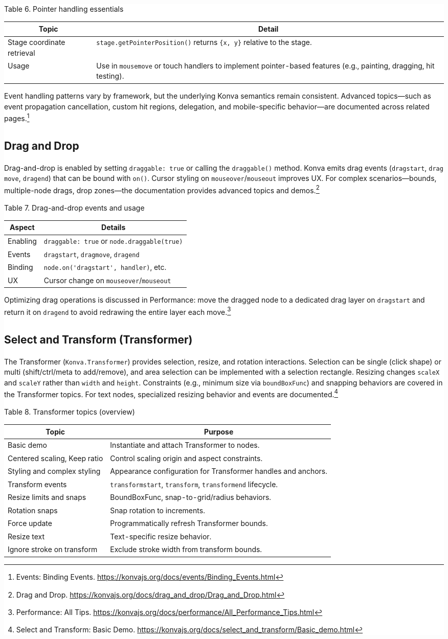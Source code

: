 Table 6. Pointer handling essentials

| Topic | Detail |
|---|---|
| Stage coordinate retrieval | `stage.getPointerPosition()` returns `{x, y}` relative to the stage. |
| Usage | Use in `mousemove` or touch handlers to implement pointer-based features (e.g., painting, dragging, hit testing). |

Event handling patterns vary by framework, but the underlying Konva semantics remain consistent. Advanced topics—such as event propagation cancellation, custom hit regions, delegation, and mobile-specific behavior—are documented across related pages.[^12]

## Drag and Drop

Drag-and-drop is enabled by setting `draggable: true` or calling the `draggable()` method. Konva emits drag events (`dragstart`, `dragmove`, `dragend`) that can be bound with `on()`. Cursor styling on `mouseover`/`mouseout` improves UX. For complex scenarios—bounds, multiple-node drags, drop zones—the documentation provides advanced topics and demos.[^13]

Table 7. Drag-and-drop events and usage

| Aspect | Details |
|---|---|
| Enabling | `draggable: true` or `node.draggable(true)` |
| Events | `dragstart`, `dragmove`, `dragend` |
| Binding | `node.on('dragstart', handler)`, etc. |
| UX | Cursor change on `mouseover`/`mouseout` |

Optimizing drag operations is discussed in Performance: move the dragged node to a dedicated drag layer on `dragstart` and return it on `dragend` to avoid redrawing the entire layer each move.[^35]

## Select and Transform (Transformer)

The Transformer (`Konva.Transformer`) provides selection, resize, and rotation interactions. Selection can be single (click shape) or multi (shift/ctrl/meta to add/remove), and area selection can be implemented with a selection rectangle. Resizing changes `scaleX` and `scaleY` rather than `width` and `height`. Constraints (e.g., minimum size via `boundBoxFunc`) and snapping behaviors are covered in the Transformer topics. For text nodes, specialized resizing behavior and events are documented.[^19]

Table 8. Transformer topics (overview)

| Topic | Purpose |
|---|---|
| Basic demo | Instantiate and attach Transformer to nodes. |
| Centered scaling, Keep ratio | Control scaling origin and aspect constraints. |
| Styling and complex styling | Appearance configuration for Transformer handles and anchors. |
| Transform events | `transformstart`, `transform`, `transformend` lifecycle. |
| Resize limits and snaps | BoundBoxFunc, snap-to-grid/radius behaviors. |
| Rotation snaps | Snap rotation to increments. |
| Force update | Programmatically refresh Transformer bounds. |
| Resize text | Text-specific resize behavior. |
| Ignore stroke on transform | Exclude stroke width from transform bounds. |


[^1]: Konva Tutorials (Home). https://konvajs.org/docs/index.html  
[^2]: Konva Overview. https://konvajs.org/docs/overview.html  
[^3]: Konva API Reference. https://konvajs.org/api/Konva.html  
[^4]: KineticJS (GitHub). https://github.com/ericdrowell/KineticJS  
[^5]: Konva v10 Full Build (CDN). https://unpkg.com/konva@10/konva.js  
[^6]: Konva v10 Minified Build (CDN). https://unpkg.com/konva@10/konva.min.js  
[^7]: Stack Overflow: Konva Tag. https://stackoverflow.com/questions/tagged/konva  
[^8]: Konva Discord. https://discord.gg/8FqZwVT  
[^9]: Anton Lavrov Twitter. https://twitter.com/lavrton  
[^10]: Konva GitHub Issues. https://github.com/konvajs/konva/issues  
[^11]: Styling: Fill. https://konvajs.org/docs/styling/Fill.html  
[^12]: Events: Binding Events. https://konvajs.org/docs/events/Binding_Events.html  
[^13]: Drag and Drop. https://konvajs.org/docs/drag_and_drop/Drag_and_Drop.html  
[^14]: Shapes: Rect. https://konvajs.org/docs/shapes/Rect.html  
[^15]: Shapes: Circle. https://konvajs.org/docs/shapes/Circle.html  
[^16]: Shapes: Line. https://konvajs.org/docs/shapes/Line.html  
[^17]: Shapes: Image. https://konvajs.org/docs/shapes/Image.html  
[^18]: Shapes: Text. https://konvajs.org/docs/shapes/Text.html  
[^19]: Select and Transform: Basic Demo. https://konvajs.org/docs/select_and_transform/Basic_demo.html  
[^20]: Clipping: Clipping Function. https://konvajs.org/docs/clipping/Clipping_Function.html  
[^21]: Groups and Layers: Change Containers (moveTo). https://konvajs.org/docs/groups_and_layers/Change_Containers.html  
[^22]: Filters: Blur. https://konvajs.org/docs/filters/Blur.html  
[^23]: Animations: Create an Animation. https://konvajs.org/docs/animations/Create_an_Animation.html  
[^24]: Tweens: All Controls. https://konvajs.org/docs/tweens/All_Controls.html  
[^25]: Selectors: Select by Name. https://konvajs.org/docs/selectors/Select_by_Name.html  
[^26]: Data and Serialization: Best Practices. https://konvajs.org/docs/data_and_serialization/Best_Practices.html  
[^27]: React Integration (react-konva). https://konvajs.org/docs/react/index.html  
[^28]: react-konva (GitHub). https://github.com/lavrton/react-konva  
[^29]: Vue Integration (Vue Konva). https://konvajs.org/docs/vue/index.html  
[^30]: Angular Integration (ng2-konva). https://konvajs.org/docs/angular/index.html  
[^31]: Demos (Sandbox). https://konvajs.org/docs/sandbox.html  
[^32]: Node.js Setup. https://konvajs.org/docs/nodejs/nodejs-setup  
[^33]: Posts: Position vs Offset. https://konvajs.org/docs/posts/Position_vs_Offset.html  
[^34]: Svelte Integration (svelte-konva). https://konvajs.org/docs/svelte/index.html  
[^35]: Performance: All Tips. https://konvajs.org/docs/performance/All_Performance_Tips.html  
[^36]: Konva Changelog (GitHub). https://github.com/konvajs/konva/blob/master/CHANGELOG.md  
[^37]: Donate: Support Konva. https://konvajs.org/docs/donate.html  
[^38]: Patreon: lavrton. https://www.patreon.com/lavrton  
[^39]: GitHub Sponsors: lavrton. https://github.com/sponsors/lavrton  
[^40]: Konva (Home). https://konvajs.org/  
[^41]: Polotno SDK. https://polotno.com# Konva.js API Reference: Foundations, Classes, Patterns, and Implementation Blueprint
[^1]: Konva.js API: Konva (main object). https://konvajs.org/api/Konva.html  
[^2]: Konva.js API: Konva.Container. https://konvajs.org/api/Konva.Container.html  
[^3]: Konva.js API: Konva.Node. https://konvajs.org/api/Konva.Node.html  
[^4]: Konva.js API: Konva.Layer. https://konvajs.org/api/Konva.Layer.html  
[^5]: Konva.js API: Konva.Stage. https://konvajs.org/api/Konva.Stage.html  
[^6]: Konva.js API: Konva.Circle. https://konvajs.org/api/Konva.Circle.html  
[^7]: Konva.js API: Konva.Shape. https://konvajs.org/api/Konva.Shape.html  
[^8]: Konva.js API: Konva.Canvas. https://konvajs.org/api/Konva.Canvas.html  
[^9]: Konva.js API: Konva.Rect. https://konvajs.org/api/Konva.Rect.html  
[^10]: Konva.js API: Konva.Ellipse. https://konvajs.org/api/Konva.Ellipse.html  
[^11]: Konva.js API: Konva.Image. https://konvajs.org/api/Konva.Image.html  
[^12]: Konva.js API: Konva.Text. https://konvajs.org/api/Konva.Text.html  
[^13]: Konva.js API: Konva.TextPath. https://konvajs.org/api/Konva.TextPath.html  
[^14]: Konva.js API: Konva.Line. https://konvajs.org/api/Konva.Line.html  
[^15]: Konva.js API: Konva.Arrow. https://konvajs.org/api/Konva.Arrow.html  
[^16]: Konva.js API: Konva.Arc. https://konvajs.org/api/Konva.Arc.html  
[^17]: Konva.js API: Konva.Ring. https://konvajs.org/api/Konva.Ring.html  
[^18]: Konva.js API: Konva.Wedge. https://konvajs.org/api/Konva.Wedge.html  
[^19]: Konva.js API: Konva.RegularPolygon. https://konvajs.org/api/Konva.RegularPolygon.html  
[^20]: Konva.js API: Konva.Star. https://konvajs.org/api/Konva.Star.html  
[^21]: Konva.js API: Konva.Label. https://konvajs.org/api/Konva.Label.html  
[^22]: Konva.js API: Konva.Tag. https://konvajs.org/api/Konva.Tag.html  
[^23]: Konva.js API: Konva.Path. https://konvajs.org/api/Konva.Path.html  
[^24]: Konva.js API: Konva.Sprite. https://konvajs.org/api/Konva.Sprite.html  
[^25]: Konva.js API: Konva.FastLayer. https://konvajs.org/api/Konva.FastLayer.html  
[^26]: Konva.js API: Konva.Context. https://konvajs.org/api/Konva.Context.html  
[^27]: Konva.js API: Konva.Group. https://konvajs.org/api/Konva.Group.html  
[^28]: Konva.js API: Konva.Filters. https://konvajs.org/api/Konva.Filters.html  
[^29]: Konva.js API: Konva.Util. https://konvajs.org/api/Konva.Util.html  
[^30]: Konva.js API: Konva.Easings. https://konvajs.org/api/Konva.Easings.html  
[^31]: Konva.js API: Konva.Transform. https://konvajs.org/api/Konva.Transform.html  
[^40]: Konva.js API: Konva.Animation. https://konvajs.org/api/Konva.Animation.html  
[^41]: Konva site repository: Konva.Transformer page. https://github.com/konvajs/site/tree/new/content/api/Konva.Transformer.mdx# Comprehensive Konva.js Shapes Documentation